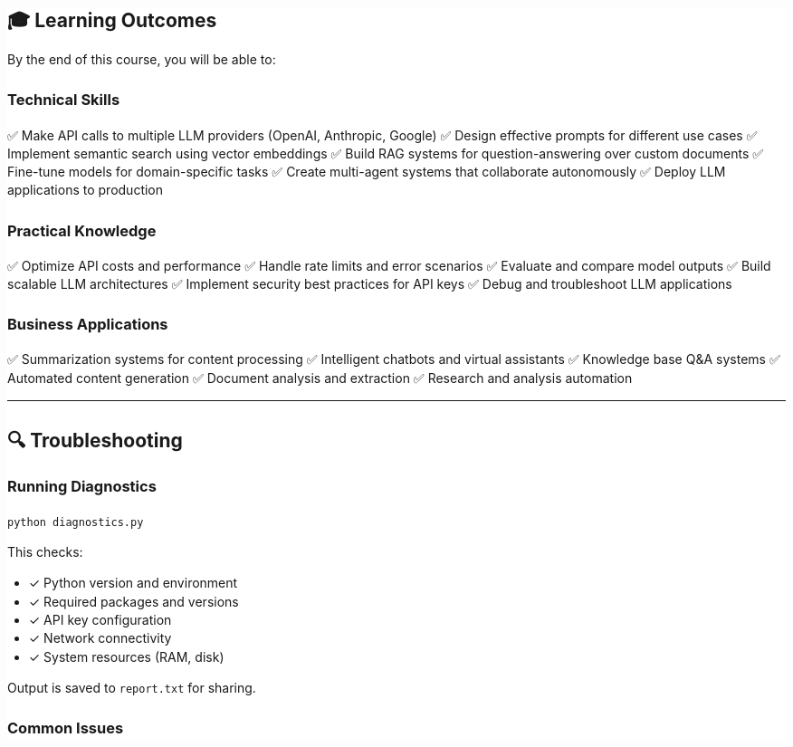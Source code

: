 
## 🎓 Learning Outcomes

By the end of this course, you will be able to:

### Technical Skills
✅ Make API calls to multiple LLM providers (OpenAI, Anthropic, Google)
✅ Design effective prompts for different use cases
✅ Implement semantic search using vector embeddings
✅ Build RAG systems for question-answering over custom documents
✅ Fine-tune models for domain-specific tasks
✅ Create multi-agent systems that collaborate autonomously
✅ Deploy LLM applications to production

### Practical Knowledge
✅ Optimize API costs and performance
✅ Handle rate limits and error scenarios
✅ Evaluate and compare model outputs
✅ Build scalable LLM architectures
✅ Implement security best practices for API keys
✅ Debug and troubleshoot LLM applications

### Business Applications
✅ Summarization systems for content processing
✅ Intelligent chatbots and virtual assistants
✅ Knowledge base Q&A systems
✅ Automated content generation
✅ Document analysis and extraction
✅ Research and analysis automation

---

## 🔍 Troubleshooting

### Running Diagnostics

```bash
python diagnostics.py
```

This checks:
- ✓ Python version and environment
- ✓ Required packages and versions
- ✓ API key configuration
- ✓ Network connectivity
- ✓ System resources (RAM, disk)

Output is saved to `report.txt` for sharing.

### Common Issues
